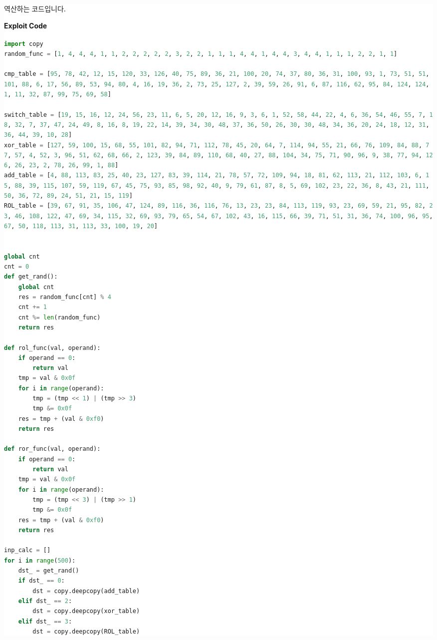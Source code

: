역산하는 코드입니다.

**Exploit Code**

```python
import copy
random_func = [1, 4, 4, 4, 1, 1, 2, 2, 2, 2, 2, 3, 2, 2, 1, 1, 1, 4, 4, 1, 4, 4, 3, 4, 4, 1, 1, 1, 2, 2, 1, 1]

cmp_table = [95, 78, 42, 12, 15, 120, 33, 126, 40, 75, 89, 36, 21, 100, 20, 74, 37, 80, 36, 31, 100, 93, 1, 73, 51, 51, 101, 88, 6, 17, 56, 89, 53, 94, 80, 4, 16, 19, 36, 2, 73, 25, 127, 2, 39, 59, 26, 91, 6, 87, 116, 62, 95, 84, 124, 124, 1, 11, 32, 87, 99, 75, 69, 58]

switch_table = [19, 15, 16, 12, 24, 56, 23, 11, 6, 5, 20, 12, 16, 9, 3, 6, 1, 52, 58, 44, 22, 4, 6, 36, 54, 46, 55, 7, 18, 32, 7, 37, 47, 24, 49, 8, 16, 8, 19, 22, 14, 39, 34, 30, 48, 37, 36, 50, 26, 30, 30, 48, 34, 36, 20, 24, 18, 12, 31, 36, 44, 39, 10, 28]
xor_table = [127, 59, 100, 15, 68, 55, 101, 82, 94, 71, 112, 78, 45, 20, 64, 7, 114, 94, 55, 21, 66, 76, 109, 84, 88, 77, 57, 4, 52, 3, 96, 51, 62, 68, 66, 2, 123, 39, 84, 89, 110, 68, 40, 27, 88, 104, 34, 75, 71, 90, 96, 9, 38, 77, 94, 126, 26, 23, 2, 78, 26, 99, 1, 88]
add_table = [4, 88, 113, 83, 25, 40, 23, 127, 83, 39, 114, 21, 78, 57, 72, 109, 94, 18, 81, 62, 113, 21, 112, 103, 6, 15, 88, 39, 115, 107, 59, 119, 67, 45, 75, 93, 85, 98, 92, 40, 9, 79, 61, 87, 8, 5, 69, 102, 23, 22, 36, 8, 43, 21, 111, 50, 36, 72, 89, 24, 51, 21, 15, 119]
ROL_table = [39, 67, 91, 35, 106, 47, 124, 89, 116, 36, 116, 76, 13, 23, 23, 84, 113, 119, 93, 23, 69, 59, 21, 95, 82, 23, 46, 108, 122, 47, 69, 34, 115, 32, 69, 93, 79, 65, 54, 67, 102, 43, 16, 115, 66, 39, 71, 51, 31, 36, 74, 100, 96, 95, 67, 50, 118, 113, 31, 113, 33, 100, 19, 20]


global cnt
cnt = 0
def get_rand():
    global cnt
    res = random_func[cnt] % 4
    cnt += 1
    cnt %= len(random_func)
    return res

def rol_func(val, operand):
    if operand == 0:
        return val
    tmp = val & 0x0f
    for i in range(operand):
        tmp = (tmp << 1) | (tmp >> 3)
        tmp &= 0x0f
    res = tmp + (val & 0xf0)
    return res

def ror_func(val, operand):
    if operand == 0:
        return val
    tmp = val & 0x0f
    for i in range(operand):
        tmp = (tmp << 3) | (tmp >> 1)
        tmp &= 0x0f
    res = tmp + (val & 0xf0)
    return res

inp_calc = []
for i in range(500):
    dst_ = get_rand()
    if dst_ == 0:
        dst = copy.deepcopy(add_table)
    elif dst_ == 2:
        dst = copy.deepcopy(xor_table)
    elif dst_ == 3:
        dst = copy.deepcopy(ROL_table)
```